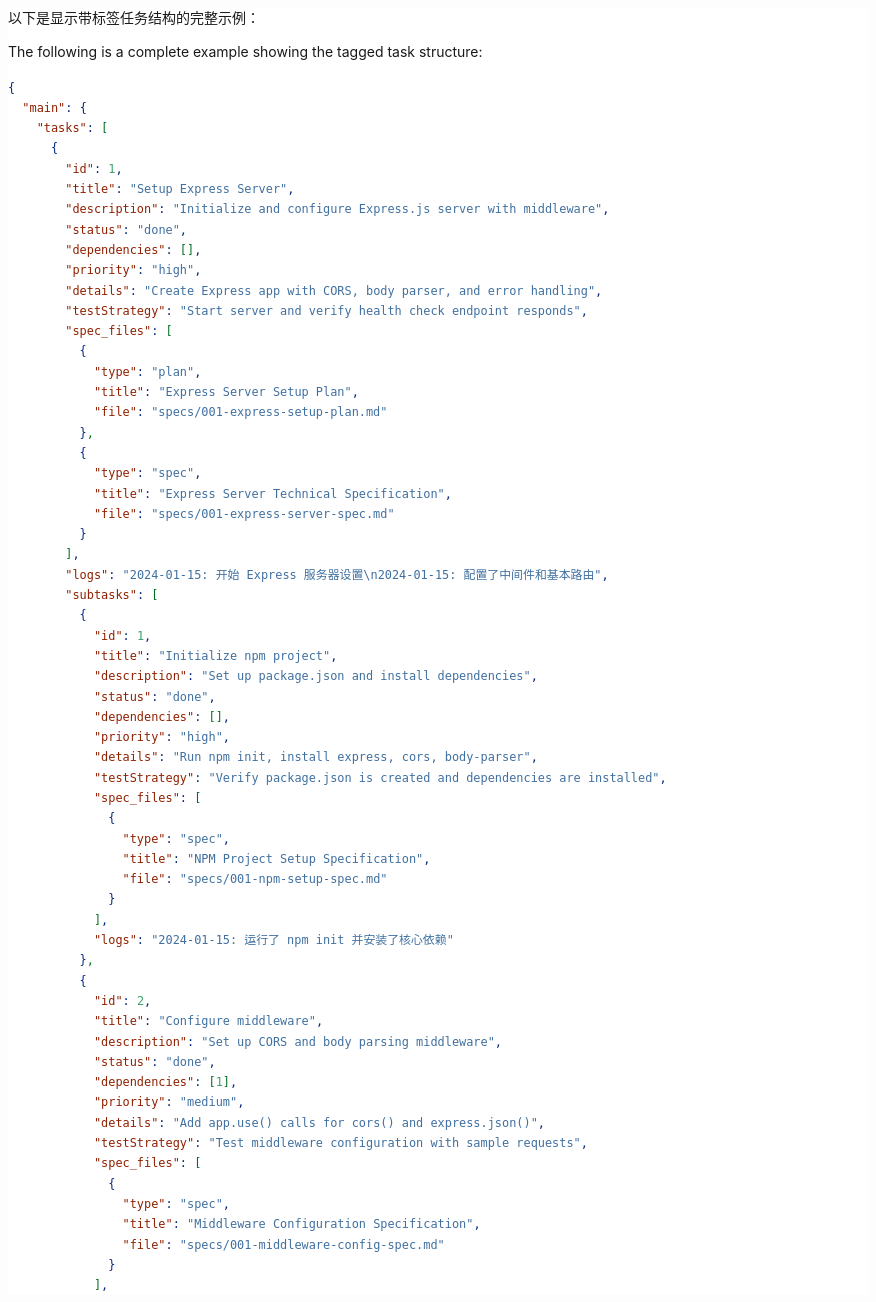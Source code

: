 以下是显示带标签任务结构的完整示例：

The following is a complete example showing the tagged task structure:

```json
{
  "main": {
    "tasks": [
      {
        "id": 1,
        "title": "Setup Express Server",
        "description": "Initialize and configure Express.js server with middleware",
        "status": "done",
        "dependencies": [],
        "priority": "high",
        "details": "Create Express app with CORS, body parser, and error handling",
        "testStrategy": "Start server and verify health check endpoint responds",
        "spec_files": [
          {
            "type": "plan",
            "title": "Express Server Setup Plan",
            "file": "specs/001-express-setup-plan.md"
          },
          {
            "type": "spec",
            "title": "Express Server Technical Specification",
            "file": "specs/001-express-server-spec.md"
          }
        ],
        "logs": "2024-01-15: 开始 Express 服务器设置\n2024-01-15: 配置了中间件和基本路由",
        "subtasks": [
          {
            "id": 1,
            "title": "Initialize npm project",
            "description": "Set up package.json and install dependencies",
            "status": "done",
            "dependencies": [],
            "priority": "high",
            "details": "Run npm init, install express, cors, body-parser",
            "testStrategy": "Verify package.json is created and dependencies are installed",
            "spec_files": [
              {
                "type": "spec",
                "title": "NPM Project Setup Specification",
                "file": "specs/001-npm-setup-spec.md"
              }
            ],
            "logs": "2024-01-15: 运行了 npm init 并安装了核心依赖"
          },
          {
            "id": 2,
            "title": "Configure middleware",
            "description": "Set up CORS and body parsing middleware",
            "status": "done",
            "dependencies": [1],
            "priority": "medium",
            "details": "Add app.use() calls for cors() and express.json()",
            "testStrategy": "Test middleware configuration with sample requests",
            "spec_files": [
              {
                "type": "spec",
                "title": "Middleware Configuration Specification",
                "file": "specs/001-middleware-config-spec.md"
              }
            ],
```
